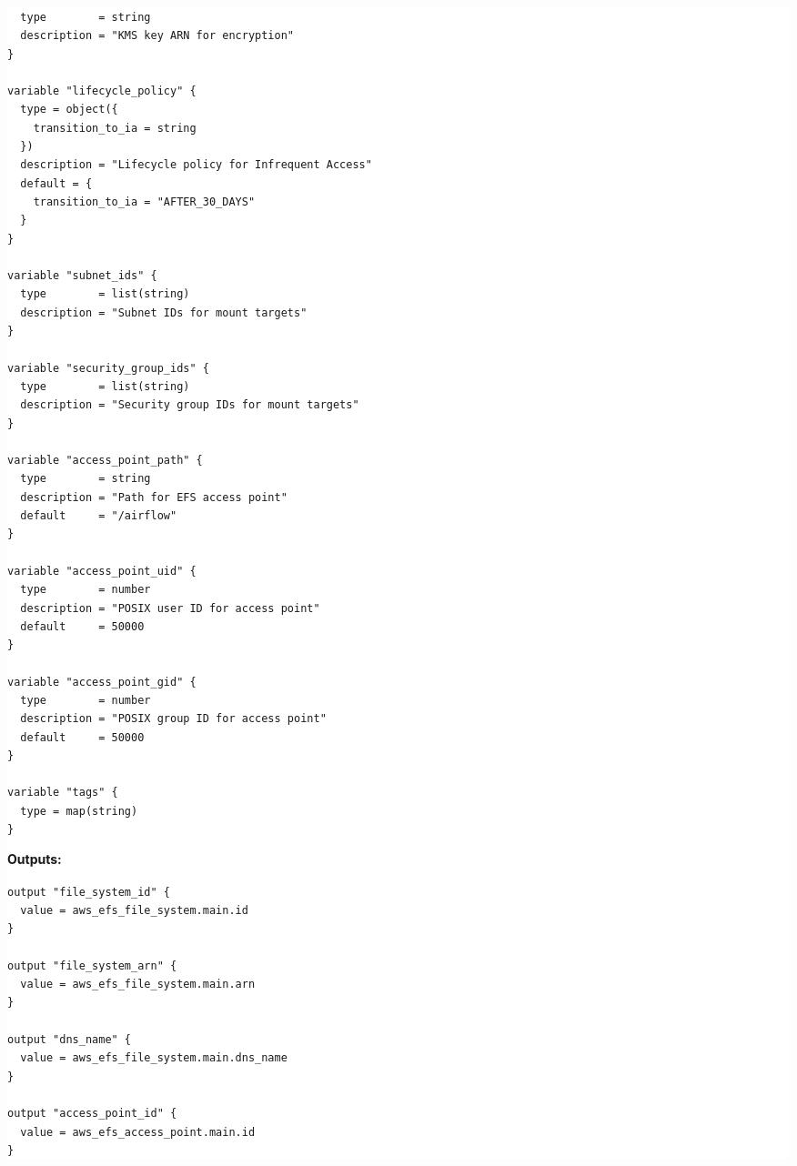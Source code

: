 ```hcl
  type        = string
  description = "KMS key ARN for encryption"
}

variable "lifecycle_policy" {
  type = object({
    transition_to_ia = string
  })
  description = "Lifecycle policy for Infrequent Access"
  default = {
    transition_to_ia = "AFTER_30_DAYS"
  }
}

variable "subnet_ids" {
  type        = list(string)
  description = "Subnet IDs for mount targets"
}

variable "security_group_ids" {
  type        = list(string)
  description = "Security group IDs for mount targets"
}

variable "access_point_path" {
  type        = string
  description = "Path for EFS access point"
  default     = "/airflow"
}

variable "access_point_uid" {
  type        = number
  description = "POSIX user ID for access point"
  default     = 50000
}

variable "access_point_gid" {
  type        = number
  description = "POSIX group ID for access point"
  default     = 50000
}

variable "tags" {
  type = map(string)
}
```

**Outputs:**
```hcl
output "file_system_id" {
  value = aws_efs_file_system.main.id
}

output "file_system_arn" {
  value = aws_efs_file_system.main.arn
}

output "dns_name" {
  value = aws_efs_file_system.main.dns_name
}

output "access_point_id" {
  value = aws_efs_access_point.main.id
}
```